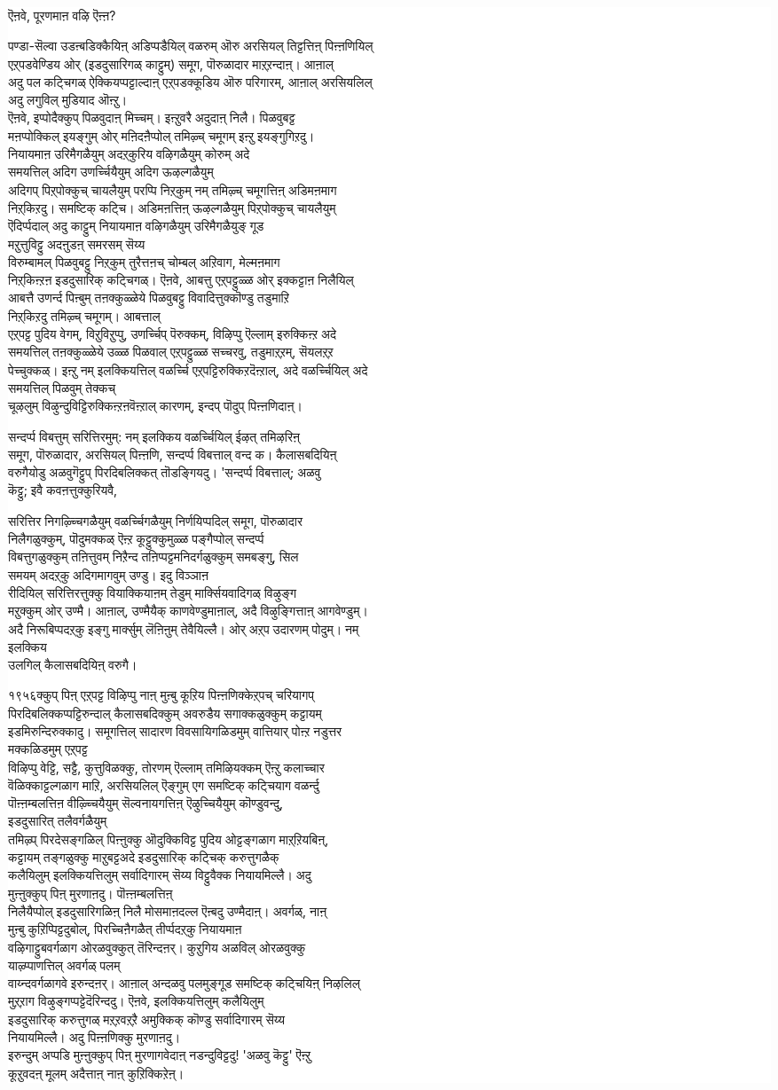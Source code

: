 ऎऩवे,  पूरणमाऩ वऴि ऎऩ्ऩ?   
  
पण्डा-सॆल्वा उडऩ्बडिक्कैयिऩ् अडिप्पडैयिल् वळरुम् ऒरु अरसियल् तिट्टत्तिऩ् पिऩ्ऩणियिल्  
एऱ्‌पडवेण्डिय ओर् (इडदुसारिगळ् काट्टुम्) समूग, पॊरुळादार माऱ्‌ऱन्दाऩ्।  आऩाल्  
अदु पल कट्चिगळ् ऐक्कियप्पट्टाल्दाऩ् एऱ्‌पडक्कूडिय ऒरु परिगारम्, आऩाल् अरसियलिल्  
अदु लगुविल् मुडियाद ऒऩ्ऱु।   
ऎऩवे, इप्पोदैक्कुप् पिळवुदाऩ् मिच्चम्।  इऩ्ऱुवरै अदुदाऩ् निलै।  पिळवुबट्ट  
मऩप्पोक्किल् इयङ्गुम् ओर् मऩिदऩैप्पोल् तमिऴ्च् चमूगम् इऩ्ऱु इयङ्गुगिऱदु।  
नियायमाऩ उरिमैगळैयुम् अदऱ्‌कुरिय वऴिगळैयुम् कोरुम् अदे  
समयत्तिल् अदिग उणर्च्चियैयुम् अदिग ऊऴल्गळैयुम्  
अदिगप् पिऱ्‌पोक्कुच् चायलैयुम् परप्पि निऱ्‌कुम् नम् तमिऴ्च् चमूगत्तिऩ् अडिमऩमाग  
निऱ्‌किऱदु।  समष्टिक् कट्चि।  अडिमऩत्तिऩ् ऊऴल्गळैयुम् पिऱ्‌पोक्कुच् चायलैयुम्  
ऎदिर्प्पदाल् अदु काट्टुम् नियायमाऩ वऴिगळैयुम् उरिमैगळैयुङ् गूड  
मऱुत्तुविट्टु अदऩुडऩ् समरसम् सॆय्य  
विरुम्बामल् पिळवुबट्टु निऱ्‌कुम् तुरैत्तऩच् चोम्बल् अऱिवाग, मेल्मऩमाग  
निऱ्‌किऩ्ऱऩ इडदुसारिक् कट्चिगळ्।  ऎऩवे, आबत्तु एऱ्‌पट्टुळ्ळ ओर् इक्कट्टाऩ निलैयिल्  
आबत्तै उणर्न्द पिऩ्बुम् तऩक्कुळ्ळेये पिळवुबट्टु विवादित्तुक्कॊण्डु तडुमाऱि  
निऱ्‌किऱदु तमिऴ्च् चमूगम्।  आबत्ताल्  
एऱ्‌पट्ट पुदिय वेगम्, विऱुविऱुप्पु, उणर्च्चिप् पॆरुक्कम्, विऴिप्पु ऎल्लाम् इरुक्किऩ्ऱ अदे  
समयत्तिल् तऩक्कुळ्ळेये उळ्ळ पिळवाल् एऱ्‌पट्टुळ्ळ सच्चरवु, तडुमाऱ्‌ऱम्, सॆयलऱ्‌ऱ  
पेच्चुक्कळ्।  इऩ्ऱु नम् इलक्कियत्तिल् वळर्च्चि एऱ्‌पट्टिरुक्किऱदॆऩ्ऱाल्, अदे वळर्च्चियिल् अदे  
समयत्तिल् पिळवुम् तेक्कच्  
चूऴलुम् विऴुन्दुविट्टिरुक्किऩ्ऱऩवॆऩ्ऱाल् कारणम्, इन्दप् पॊदुप् पिऩ्ऩणिदाऩ्।   
  
सन्दर्प्प विबत्तुम् सरित्तिरमुम्: नम् इलक्किय वळर्च्चियिल् ईऴत् तमिऴरिऩ्  
समूग, पॊरुळादार, अरसियल् पिऩ्ऩणि, सन्दर्प्प विबत्ताल् वन्द क। कैलासबदियिऩ्  
वरुगैयोडु अळवुगॆट्टुप् पिरदिबलिक्कत् तॊडङ्गियदु।  'सन्दर्प्प विबत्ताल्; अळवु  
कॆट्टु; इवै कवऩत्तुक्कुरियवै,  
  
सरित्तिर निगऴ्च्चिगळैयुम् वळर्च्चिगळैयुम् निर्णयिप्पदिल् समूग, पॊरुळादार  
निलैगळुक्कुम्, पॊदुमक्कळ् ऎऩ्ऱ कूट्टुक्कुमुळ्ळ पङ्गैप्पोल् सन्दर्प्प  
विबत्तुगळुक्कुम् तऩित्तुवम् निऱैन्द तऩिप्पट्टमनिदर्गळुक्कुम् समबङ्गु, सिल  
समयम् अदऱ्‌कु अदिगमागवुम् उण्डु।  इदु विञ्ञाऩ  
रीदियिल् सरित्तिरत्तुक्कु वियाक्कियाऩम् तेडुम् मार्क्सियवादिगळ् विऴुङ्ग  
मऱुक्कुम् ओर् उण्मै। आऩाल्, उण्मैयैक् काणवेण्डुमाऩाल्, अदै विऴुङ्गित्ताऩ् आगवेण्डुम्।   
अदै निरूबिप्पदऱ्‌कु इङ्गु मार्क्सुम् लॆऩिऩुम् तेवैयिल्लै।  ओर् अऱ्‌प उदारणम् पोदुम्।  नम्  
इलक्किय  
उलगिल् कैलासबदियिऩ् वरुगै।  
  
१९५६क्कुप् पिऩ् एऱ्‌पट्ट विऴिप्पु नाऩ् मुऩ्बु कूऱिय पिऩ्ऩणिक्केऱ्‌पच् चरियागप्  
पिरदिबलिक्कप्पट्टिरुन्दाल् कैलासबदिक्कुम् अवरुडैय सगाक्कळुक्कुम् कट्टायम्  
इडमिरुन्दिरुक्कादु।  समूगत्तिल् सादारण विवसायिगळिडमुम् वात्तियार् पोऩ्ऱ नडुत्तर  
मक्कळिडमुम् एऱ्‌पट्ट  
विऴिप्पु वेट्टि, सट्टै, कुत्तुविळक्कु, तोरणम् ऎल्लाम् तमिऴियक्कम् ऎऩ्ऱु कलाच्चार  
वॆळिक्काट्टल्गळाग माऱि, अरसियलिल् ऎङ्गुम् एग समष्टिक् कट्चियाग वळर्न्दु  
पॊऩ्ऩम्बलत्तिऩ वीऴ्च्चियैयुम् सॆल्वनायगत्तिऩ् ऎऴुच्चियैयुम् कॊण्डुवन्दु,  
इडदुसारित् तलैवर्गळैयुम्  
तमिऴ्प् पिरदेसङ्गळिल् पिऩ्ऩुक्कु ऒदुक्किविट्ट पुदिय ओट्टङ्गळाग माऱ्‌ऱियबिऩ्,  
कट्टायम् तङ्गळुक्कु माऱुबट्टअदे इडदुसारिक् कट्चिक् करुत्तुगळैक्  
कलैयिलुम् इलक्कियत्तिलुम् सर्वादिगारम् सॆय्य विट्टुवैक्क नियायमिल्लै।  अदु  
मुऩ्ऩुक्कुप् पिऩ् मुरणाऩदु।  पॊऩ्ऩम्बलत्तिऩ्  
निलैयैप्पोल् इडदुसारिगळिऩ् निलै मोसमाऩदल्ल ऎऩ्बदु उण्मैदाऩ्।  अवर्गळ्, नाऩ्  
मुऩ्बु कुऱिप्पिट्टदुबोल्, पिरच्चिऩैगळैत् तीर्प्पदऱ्‌कु नियायमाऩ  
वऴिगाट्टुबवर्गळाग ओरळवुक्कुत् तॆरिन्दऩर्।  कुऱुगिय अळविल् ओरळवुक्कु  
याऴ्प्पाणत्तिल् अवर्गळ् पलम्  
वाय्न्दवर्गळागवे इरुन्दऩर्।  आऩाल् अन्दळवु पलमुङ्गूड समष्टिक् कट्चियिऩ् निऴलिल्  
मुऱ्‌ऱाग विऴुङ्गप्पट्टेदॆरिन्ददु।  ऎऩवे, इलक्कियत्तिलुम् कलैयिलुम्  
इडदुसारिक् करुत्तुगळ् मऱ्‌ऱवऱ्‌ऱै अमुक्किक् कॊण्डु सर्वादिगारम् सॆय्य  
नियायमिल्लै।  अदु पिऩ्ऩणिक्कु मुरणाऩदु।   
इरुन्दुम् अप्पडि मुऩ्ऩुक्कुप् पिऩ् मुरणागवेदाऩ् नडन्दुविट्टदु! 'अळवु कॆट्टु' ऎऩ्ऱु  
कूऱुवदऩ् मूलम् अदैत्ताऩ् नाऩ् कुऱिक्किऱेऩ्।   
  
